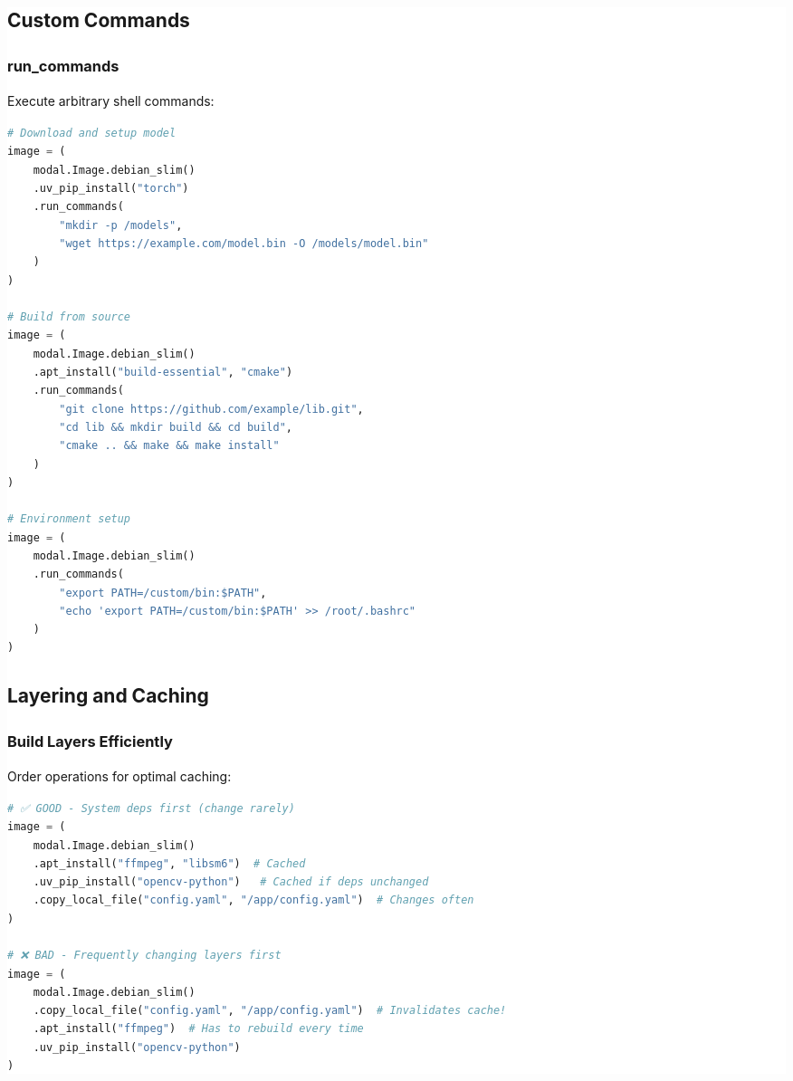 ## Custom Commands

### run_commands

Execute arbitrary shell commands:

```python
# Download and setup model
image = (
    modal.Image.debian_slim()
    .uv_pip_install("torch")
    .run_commands(
        "mkdir -p /models",
        "wget https://example.com/model.bin -O /models/model.bin"
    )
)

# Build from source
image = (
    modal.Image.debian_slim()
    .apt_install("build-essential", "cmake")
    .run_commands(
        "git clone https://github.com/example/lib.git",
        "cd lib && mkdir build && cd build",
        "cmake .. && make && make install"
    )
)

# Environment setup
image = (
    modal.Image.debian_slim()
    .run_commands(
        "export PATH=/custom/bin:$PATH",
        "echo 'export PATH=/custom/bin:$PATH' >> /root/.bashrc"
    )
)
```

## Layering and Caching

### Build Layers Efficiently

Order operations for optimal caching:

```python
# ✅ GOOD - System deps first (change rarely)
image = (
    modal.Image.debian_slim()
    .apt_install("ffmpeg", "libsm6")  # Cached
    .uv_pip_install("opencv-python")   # Cached if deps unchanged
    .copy_local_file("config.yaml", "/app/config.yaml")  # Changes often
)

# ❌ BAD - Frequently changing layers first
image = (
    modal.Image.debian_slim()
    .copy_local_file("config.yaml", "/app/config.yaml")  # Invalidates cache!
    .apt_install("ffmpeg")  # Has to rebuild every time
    .uv_pip_install("opencv-python")
)
```
